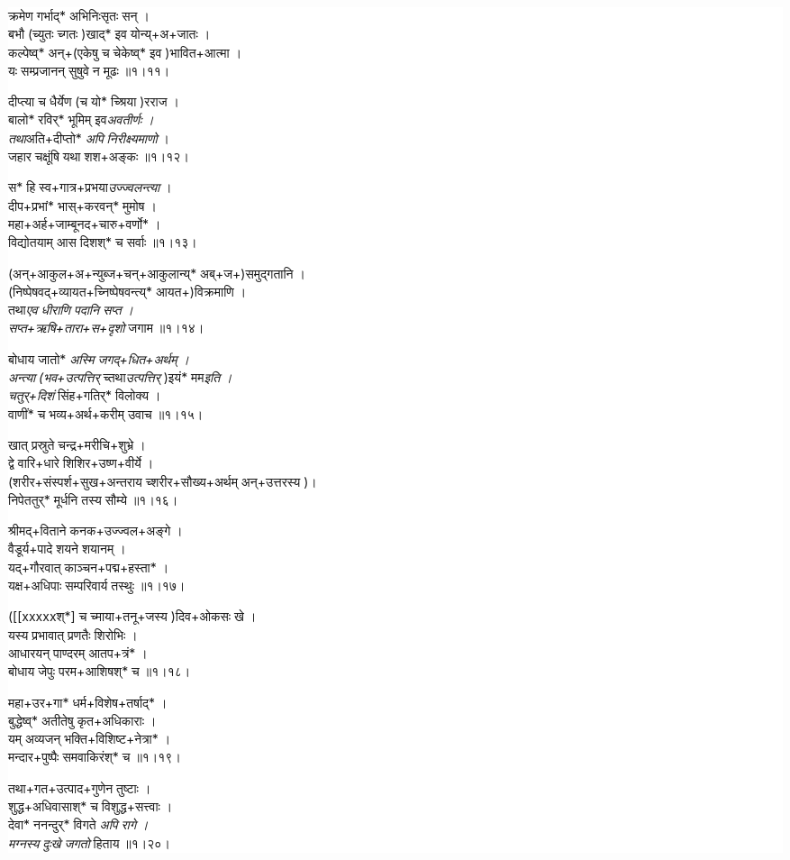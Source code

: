 
क्रमेण गर्भाद्* अभिनिःसृतः सन् ।   
बभौ (च्युतः च्गतः )खाद्* इव योन्य्+अ+जातः ।  
कल्पेष्व्* अन्+(एकेषु च चेकेष्व्* इव )भावित+आत्मा ।  
यः सम्प्रजानन् सुषुवे न मूढः ॥१।११।  


दीप्त्या च धैर्येण (च यो* च्श्रिया )रराज ।  
बालो* रविर्* भूमिम् इव*अवतीर्णः ।   
तथा*अति+दीप्तो* *अपि निरीक्ष्यमाणो* ।   
जहार चक्षूंषि यथा शश+अङ्कः ॥१।१२।  


स* हि स्व+गात्र+प्रभया*उज्ज्वलन्त्या* ।  
दीप+प्रभां* भास्+करवन्* मुमोष ।  
महा+अर्ह+जाम्बूनद+चारु+वर्णो* ।  
विद्योतयाम् आस दिशश्* च सर्वाः ॥१।१३।  


(अन्+आकुल+अ+न्युब्ज+चन्+आकुलान्य्* अब्+ज+)समुद्गतानि ।   
(निष्पेषवद्+व्यायत+च्निष्पेषवन्त्य्* आयत+)विक्रमाणि ।  
तथा*एव धीराणि पदानि सप्त ।   
सप्त+ऋषि+तारा+स+दृशो* जगाम ॥१।१४।  


बोधाय जातो* *अस्मि जगद्+धित+अर्थम् ।   
अन्त्या (भव+उत्पत्तिर्* च्तथा*उत्पत्तिर्* )इयं* मम*इति ।  
चतुर्+दिशं* सिंह+गतिर्* विलोक्य ।   
वाणीं* च भव्य+अर्थ+करीम् उवाच ॥१।१५।  


खात् प्रस्रुते चन्द्र+मरीचि+शुभ्रे ।  
द्वे वारि+धारे शिशिर+उष्ण+वीर्ये ।  
(शरीर+संस्पर्श+सुख+अन्तराय च्शरीर+सौख्य+अर्थम् अन्+उत्तरस्य )।  
निपेततुर्* मूर्धनि तस्य सौम्ये ॥१।१६।  


श्रीमद्+विताने कनक+उज्ज्वल+अङ्गे ।   
वैडूर्य+पादे शयने शयानम् ।   
यद्+गौरवात् काञ्चन+पद्म+हस्ता* ।  
यक्ष+अधिपाः सम्परिवार्य तस्थुः ॥१।१७।  


([[xxxxxश्*] च च्माया+तनू+जस्य )दिव+ओकसः खे ।  
यस्य प्रभावात् प्रणतैः शिरोभिः ।   
आधारयन् पाण्दरम् आतप+त्रं* ।  
बोधाय जेपुः परम+आशिषश्* च ॥१।१८।  


महा+उर+गा* धर्म+विशेष+तर्षाद्* ।  
बुद्धेष्व्* अतीतेषु कृत+अधिकाराः ।   
यम् अव्यजन् भक्ति+विशिष्ट+नेत्रा* ।  
मन्दार+पुष्पैः समवाकिरंश्* च ॥१।१९।  


तथा+गत+उत्पाद+गुणेन तुष्टाः ।   
शुद्ध+अधिवासाश्* च विशुद्ध+सत्त्वाः ।  
देवा* ननन्दुर्* विगते *अपि रागे ।   
मग्नस्य दुःखे जगतो* हिताय ॥१।२०।  
